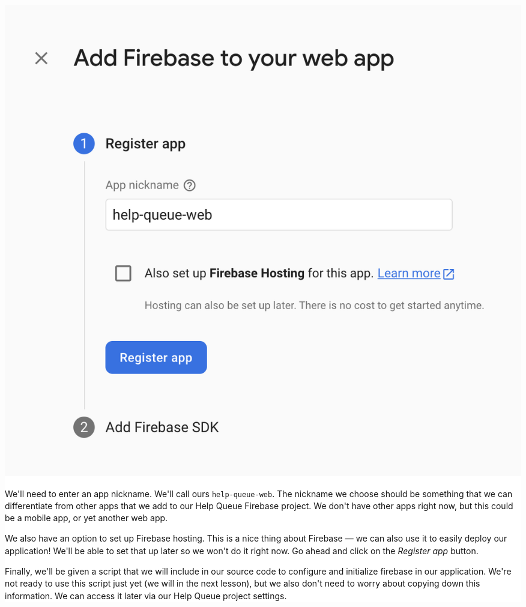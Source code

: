![This image shows the screen for giving our Firebase project a nickname.](/images/React/Week-4-React-2020/register-app-web.png)

We'll need to enter an app nickname. We'll call ours `help-queue-web`. The nickname we choose should be something that we can differentiate from other apps that we add to our Help Queue Firebase project. We don't have other apps right now, but this could be a mobile app, or yet another web app. 

We also have an option to set up Firebase hosting. This is a nice thing about Firebase — we can also use it to easily deploy our application! We'll be able to set that up later so we won't do it right now. Go ahead and click on the _Register app_ button.

Finally, we'll be given a script that we will include in our source code to configure and initialize firebase in our application. We're not ready to use this script just yet (we will in the next lesson), but we also don't need to worry about copying down this information. We can access it later via our Help Queue project settings. 
